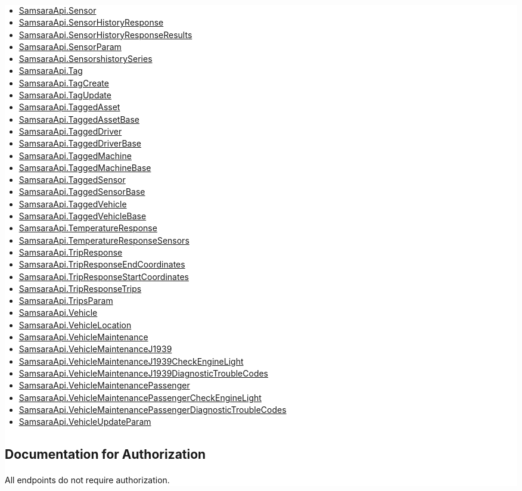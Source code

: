  - [SamsaraApi.Sensor](docs/Sensor.md)
 - [SamsaraApi.SensorHistoryResponse](docs/SensorHistoryResponse.md)
 - [SamsaraApi.SensorHistoryResponseResults](docs/SensorHistoryResponseResults.md)
 - [SamsaraApi.SensorParam](docs/SensorParam.md)
 - [SamsaraApi.SensorshistorySeries](docs/SensorshistorySeries.md)
 - [SamsaraApi.Tag](docs/Tag.md)
 - [SamsaraApi.TagCreate](docs/TagCreate.md)
 - [SamsaraApi.TagUpdate](docs/TagUpdate.md)
 - [SamsaraApi.TaggedAsset](docs/TaggedAsset.md)
 - [SamsaraApi.TaggedAssetBase](docs/TaggedAssetBase.md)
 - [SamsaraApi.TaggedDriver](docs/TaggedDriver.md)
 - [SamsaraApi.TaggedDriverBase](docs/TaggedDriverBase.md)
 - [SamsaraApi.TaggedMachine](docs/TaggedMachine.md)
 - [SamsaraApi.TaggedMachineBase](docs/TaggedMachineBase.md)
 - [SamsaraApi.TaggedSensor](docs/TaggedSensor.md)
 - [SamsaraApi.TaggedSensorBase](docs/TaggedSensorBase.md)
 - [SamsaraApi.TaggedVehicle](docs/TaggedVehicle.md)
 - [SamsaraApi.TaggedVehicleBase](docs/TaggedVehicleBase.md)
 - [SamsaraApi.TemperatureResponse](docs/TemperatureResponse.md)
 - [SamsaraApi.TemperatureResponseSensors](docs/TemperatureResponseSensors.md)
 - [SamsaraApi.TripResponse](docs/TripResponse.md)
 - [SamsaraApi.TripResponseEndCoordinates](docs/TripResponseEndCoordinates.md)
 - [SamsaraApi.TripResponseStartCoordinates](docs/TripResponseStartCoordinates.md)
 - [SamsaraApi.TripResponseTrips](docs/TripResponseTrips.md)
 - [SamsaraApi.TripsParam](docs/TripsParam.md)
 - [SamsaraApi.Vehicle](docs/Vehicle.md)
 - [SamsaraApi.VehicleLocation](docs/VehicleLocation.md)
 - [SamsaraApi.VehicleMaintenance](docs/VehicleMaintenance.md)
 - [SamsaraApi.VehicleMaintenanceJ1939](docs/VehicleMaintenanceJ1939.md)
 - [SamsaraApi.VehicleMaintenanceJ1939CheckEngineLight](docs/VehicleMaintenanceJ1939CheckEngineLight.md)
 - [SamsaraApi.VehicleMaintenanceJ1939DiagnosticTroubleCodes](docs/VehicleMaintenanceJ1939DiagnosticTroubleCodes.md)
 - [SamsaraApi.VehicleMaintenancePassenger](docs/VehicleMaintenancePassenger.md)
 - [SamsaraApi.VehicleMaintenancePassengerCheckEngineLight](docs/VehicleMaintenancePassengerCheckEngineLight.md)
 - [SamsaraApi.VehicleMaintenancePassengerDiagnosticTroubleCodes](docs/VehicleMaintenancePassengerDiagnosticTroubleCodes.md)
 - [SamsaraApi.VehicleUpdateParam](docs/VehicleUpdateParam.md)


## Documentation for Authorization

 All endpoints do not require authorization.

